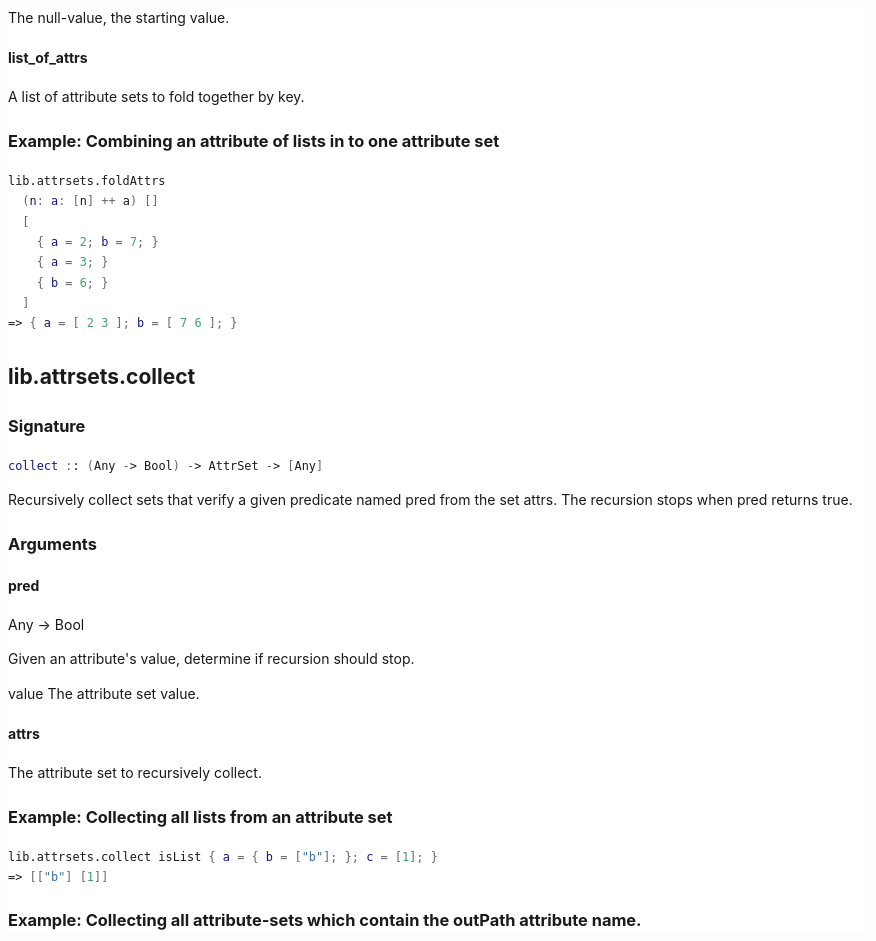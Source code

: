 The null-value, the starting value.

#### list_of_attrs

A list of attribute sets to fold together by key.

### Example: Combining an attribute of lists in to one attribute set

```nix
lib.attrsets.foldAttrs
  (n: a: [n] ++ a) []
  [
    { a = 2; b = 7; }
    { a = 3; }
    { b = 6; }
  ]
=> { a = [ 2 3 ]; b = [ 7 6 ]; }
```

## <function>lib.attrsets.collect</function>

### Signature

```nix signature
collect :: (Any -> Bool) -> AttrSet -> [Any]
```

Recursively collect sets that verify a given predicate named pred from the set attrs. The recursion stops when pred returns true.

### Arguments

#### pred

Any -> Bool

Given an attribute's value, determine if recursion should stop.

value The attribute set value.

#### attrs

The attribute set to recursively collect.

### Example: Collecting all lists from an attribute set

```nix
lib.attrsets.collect isList { a = { b = ["b"]; }; c = [1]; }
=> [["b"] [1]]
```

### Example: Collecting all attribute-sets which contain the <literal>outPath</literal> attribute name.
